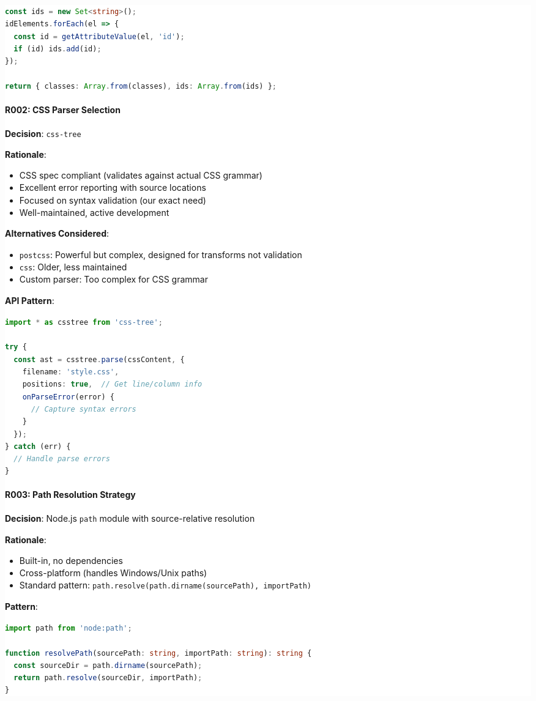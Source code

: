 ```typescript
const ids = new Set<string>();
idElements.forEach(el => {
  const id = getAttributeValue(el, 'id');
  if (id) ids.add(id);
});

return { classes: Array.from(classes), ids: Array.from(ids) };
```

#### R002: CSS Parser Selection
**Decision**: `css-tree`

**Rationale**:
- CSS spec compliant (validates against actual CSS grammar)
- Excellent error reporting with source locations
- Focused on syntax validation (our exact need)
- Well-maintained, active development

**Alternatives Considered**:
- `postcss`: Powerful but complex, designed for transforms not validation
- `css`: Older, less maintained
- Custom parser: Too complex for CSS grammar

**API Pattern**:
```typescript
import * as csstree from 'css-tree';

try {
  const ast = csstree.parse(cssContent, {
    filename: 'style.css',
    positions: true,  // Get line/column info
    onParseError(error) {
      // Capture syntax errors
    }
  });
} catch (err) {
  // Handle parse errors
}
```

#### R003: Path Resolution Strategy
**Decision**: Node.js `path` module with source-relative resolution

**Rationale**:
- Built-in, no dependencies
- Cross-platform (handles Windows/Unix paths)
- Standard pattern: `path.resolve(path.dirname(sourcePath), importPath)`

**Pattern**:
```typescript
import path from 'node:path';

function resolvePath(sourcePath: string, importPath: string): string {
  const sourceDir = path.dirname(sourcePath);
  return path.resolve(sourceDir, importPath);
}
```
